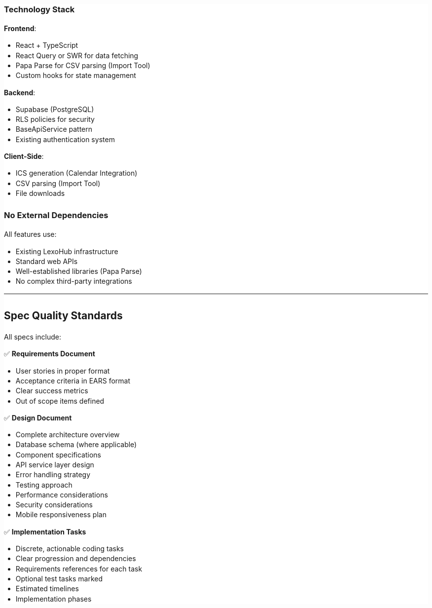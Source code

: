 ### Technology Stack

**Frontend**:
- React + TypeScript
- React Query or SWR for data fetching
- Papa Parse for CSV parsing (Import Tool)
- Custom hooks for state management

**Backend**:
- Supabase (PostgreSQL)
- RLS policies for security
- BaseApiService pattern
- Existing authentication system

**Client-Side**:
- ICS generation (Calendar Integration)
- CSV parsing (Import Tool)
- File downloads

### No External Dependencies

All features use:
- Existing LexoHub infrastructure
- Standard web APIs
- Well-established libraries (Papa Parse)
- No complex third-party integrations

---

## Spec Quality Standards

All specs include:

✅ **Requirements Document**
- User stories in proper format
- Acceptance criteria in EARS format
- Clear success metrics
- Out of scope items defined

✅ **Design Document**
- Complete architecture overview
- Database schema (where applicable)
- Component specifications
- API service layer design
- Error handling strategy
- Testing approach
- Performance considerations
- Security considerations
- Mobile responsiveness plan

✅ **Implementation Tasks**
- Discrete, actionable coding tasks
- Clear progression and dependencies
- Requirements references for each task
- Optional test tasks marked
- Estimated timelines
- Implementation phases

